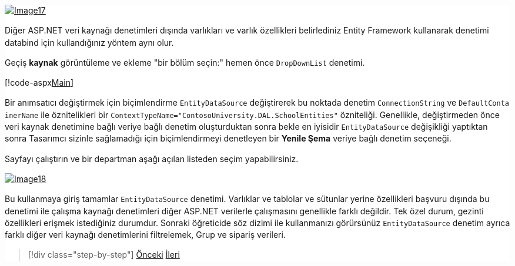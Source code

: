 [![Image17](the-entity-framework-and-aspnet-getting-started-part-2/_static/image50.png)](the-entity-framework-and-aspnet-getting-started-part-2/_static/image49.png)

Diğer ASP.NET veri kaynağı denetimleri dışında varlıkları ve varlık özellikleri belirlediniz Entity Framework kullanarak denetimi databind için kullandığınız yöntem aynı olur.

Geçiş **kaynak** görüntüleme ve ekleme "bir bölüm seçin:" hemen önce `DropDownList` denetimi.

[!code-aspx[Main](the-entity-framework-and-aspnet-getting-started-part-2/samples/sample10.aspx)]

Bir anımsatıcı değiştirmek için biçimlendirme `EntityDataSource` değiştirerek bu noktada denetim `ConnectionString` ve `DefaultContainerName` ile öznitelikleri bir `ContextTypeName="ContosoUniversity.DAL.SchoolEntities"` özniteliği. Genellikle, değiştirmeden önce veri kaynak denetimine bağlı veriye bağlı denetim oluşturduktan sonra bekle en iyisidir `EntityDataSource` değişikliği yaptıktan sonra Tasarımcı sizinle sağlamadığı için biçimlendirmeyi denetleyen bir **Yenile Şema** veriye bağlı denetim seçeneği.

Sayfayı çalıştırın ve bir departman aşağı açılan listeden seçim yapabilirsiniz.

[![Image18](the-entity-framework-and-aspnet-getting-started-part-2/_static/image52.png)](the-entity-framework-and-aspnet-getting-started-part-2/_static/image51.png)

Bu kullanmaya giriş tamamlar `EntityDataSource` denetimi. Varlıklar ve tablolar ve sütunlar yerine özellikleri başvuru dışında bu denetimi ile çalışma kaynağı denetimleri diğer ASP.NET verilerle çalışmasını genellikle farklı değildir. Tek özel durum, gezinti özellikleri erişmek istediğiniz durumdur. Sonraki öğreticide söz dizimi ile kullanmanızı görürsünüz `EntityDataSource` denetim ayrıca farklı diğer veri kaynağı denetimlerini filtrelemek, Grup ve sipariş verileri.

> [!div class="step-by-step"]
> [Önceki](the-entity-framework-and-aspnet-getting-started-part-1.md)
> [İleri](the-entity-framework-and-aspnet-getting-started-part-3.md)
